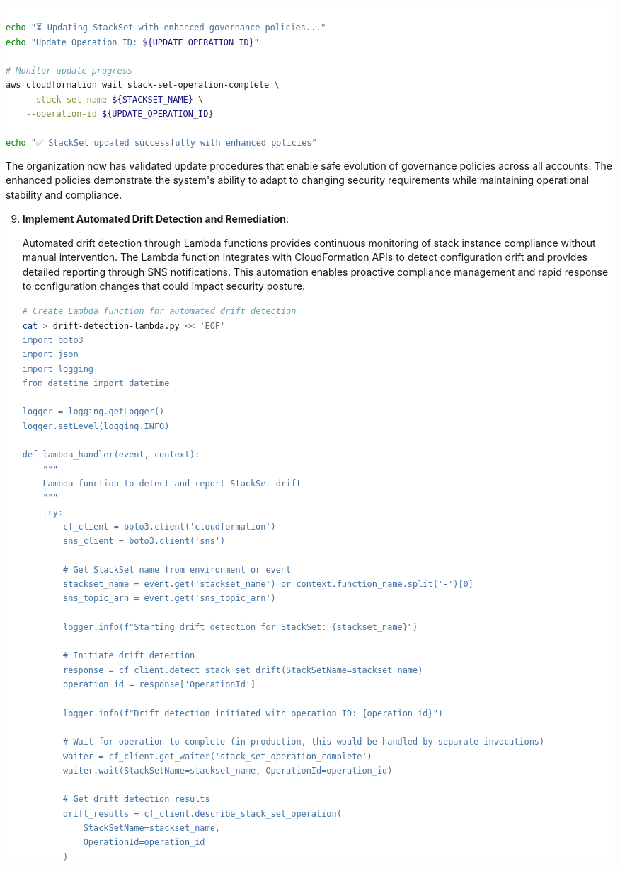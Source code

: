    ```bash
   
   echo "⏳ Updating StackSet with enhanced governance policies..."
   echo "Update Operation ID: ${UPDATE_OPERATION_ID}"
   
   # Monitor update progress
   aws cloudformation wait stack-set-operation-complete \
       --stack-set-name ${STACKSET_NAME} \
       --operation-id ${UPDATE_OPERATION_ID}
   
   echo "✅ StackSet updated successfully with enhanced policies"
   ```

   The organization now has validated update procedures that enable safe evolution of governance policies across all accounts. The enhanced policies demonstrate the system's ability to adapt to changing security requirements while maintaining operational stability and compliance.

9. **Implement Automated Drift Detection and Remediation**:

   Automated drift detection through Lambda functions provides continuous monitoring of stack instance compliance without manual intervention. The Lambda function integrates with CloudFormation APIs to detect configuration drift and provides detailed reporting through SNS notifications. This automation enables proactive compliance management and rapid response to configuration changes that could impact security posture.

   ```bash
   # Create Lambda function for automated drift detection
   cat > drift-detection-lambda.py << 'EOF'
   import boto3
   import json
   import logging
   from datetime import datetime
   
   logger = logging.getLogger()
   logger.setLevel(logging.INFO)
   
   def lambda_handler(event, context):
       """
       Lambda function to detect and report StackSet drift
       """
       try:
           cf_client = boto3.client('cloudformation')
           sns_client = boto3.client('sns')
           
           # Get StackSet name from environment or event
           stackset_name = event.get('stackset_name') or context.function_name.split('-')[0]
           sns_topic_arn = event.get('sns_topic_arn')
           
           logger.info(f"Starting drift detection for StackSet: {stackset_name}")
           
           # Initiate drift detection
           response = cf_client.detect_stack_set_drift(StackSetName=stackset_name)
           operation_id = response['OperationId']
           
           logger.info(f"Drift detection initiated with operation ID: {operation_id}")
           
           # Wait for operation to complete (in production, this would be handled by separate invocations)
           waiter = cf_client.get_waiter('stack_set_operation_complete')
           waiter.wait(StackSetName=stackset_name, OperationId=operation_id)
           
           # Get drift detection results
           drift_results = cf_client.describe_stack_set_operation(
               StackSetName=stackset_name,
               OperationId=operation_id
           )
   ```